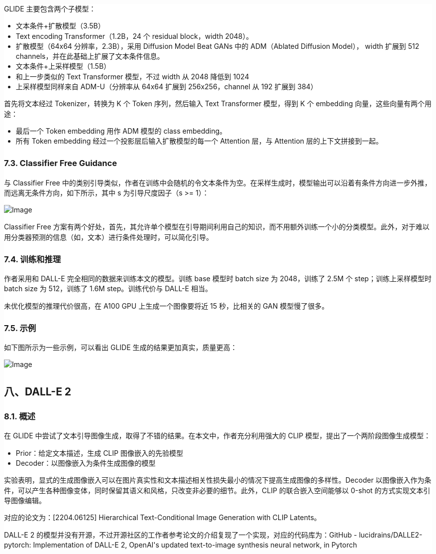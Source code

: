 GLIDE 主要包含两个子模型：

- 文本条件+扩散模型（3.5B）
- Text encoding Transformer（1.2B，24 个 residual block，width 2048）。
- 扩散模型（64x64 分辨率，2.3B），采用 Diffusion Model Beat GANs 中的 ADM（Ablated Diffusion Model）， width 扩展到 512 channels，并在此基础上扩展了文本条件信息。
- 文本条件+上采样模型（1.5B）
- 和上一步类似的 Text Transformer 模型，不过 width 从 2048 降低到 1024
- 上采样模型同样来自 ADM-U（分辨率从 64x64 扩展到 256x256，channel 从 192 扩展到 384）

首先将文本经过 Tokenizer，转换为 K 个 Token 序列，然后输入 Text Transformer 模型，得到 K 个 embedding 向量，这些向量有两个用途：

- 最后一个 Token embedding 用作 ADM 模型的 class embedding。
- 所有 Token embedding 经过一个投影层后输入扩散模型的每一个 Attention 层，与 Attention 层的上下文拼接到一起。

### 7.3. Classifier Free Guidance

与 Classifier Free 中的类别引导类似，作者在训练中会随机的令文本条件为空。在采样生成时，模型输出可以沿着有条件方向进一步外推，而远离无条件方向，如下所示，其中 s 为引导尺度因子（s >= 1）：

![Image](https://mmbiz.qpic.cn/sz_mmbiz_png/zhVlwj96tThQOWibFko5h7diaTZuQ6wLOZUbEFEm39OF3b3dt6s2ktyg1icZKII4sickc5SAiaJ8V2FSbicnm71K3nsA/640?wx_fmt=png&from=appmsg&randomid=u2tu81se)

Classifier Free 方案有两个好处，首先，其允许单个模型在引导期间利用自己的知识，而不用额外训练一个小的分类模型。此外，对于难以用分类器预测的信息（如，文本）进行条件处理时，可以简化引导。

### 7.4. 训练和推理

作者采用和 DALL-E 完全相同的数据来训练本文的模型。训练 base 模型时 batch size 为 2048，训练了 2.5M 个 step；训练上采样模型时 batch size 为 512，训练了 1.6M step。训练代价与 DALL-E 相当。

未优化模型的推理代价很高，在 A100 GPU 上生成一个图像要将近 15 秒，比相关的 GAN 模型慢了很多。

### 7.5. 示例

如下图所示为一些示例，可以看出 GLIDE 生成的结果更加真实，质量更高：

![Image](https://mmbiz.qpic.cn/sz_mmbiz_png/zhVlwj96tThQOWibFko5h7diaTZuQ6wLOZ4EibnaMiawNpgxK7V34ywgKNGrnQ6Uyv9iaKdib61MUO2jzj2eiaGRcakAA/640?wx_fmt=png&from=appmsg&randomid=1ubskjgf)

## 八、DALL-E 2

### 8.1. 概述

在 GLIDE 中尝试了文本引导图像生成，取得了不错的结果。在本文中，作者充分利用强大的 CLIP 模型，提出了一个两阶段图像生成模型：

- Prior：给定文本描述，生成 CLIP 图像嵌入的先验模型
- Decoder：以图像嵌入为条件生成图像的模型

实验表明，显式的生成图像嵌入可以在图片真实性和文本描述相关性损失最小的情况下提高生成图像的多样性。Decoder 以图像嵌入作为条件，可以产生各种图像变体，同时保留其语义和风格，只改变非必要的细节。此外，CLIP 的联合嵌入空间能够以 0-shot 的方式实现文本引导图像编辑。

对应的论文为：[2204.06125] Hierarchical Text-Conditional Image Generation with CLIP Latents。

DALL-E 2 的模型并没有开源，不过开源社区的工作者参考论文的介绍复现了一个实现，对应的代码库为：GitHub - lucidrains/DALLE2-pytorch: Implementation of DALL-E 2, OpenAI's updated text-to-image synthesis neural network, in Pytorch
